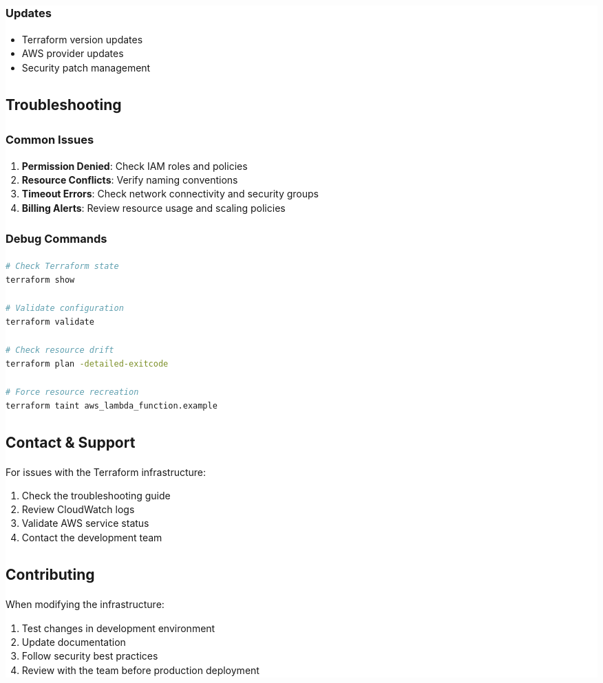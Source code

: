 ### Updates
- Terraform version updates
- AWS provider updates
- Security patch management

## Troubleshooting

### Common Issues
1. **Permission Denied**: Check IAM roles and policies
2. **Resource Conflicts**: Verify naming conventions
3. **Timeout Errors**: Check network connectivity and security groups
4. **Billing Alerts**: Review resource usage and scaling policies

### Debug Commands
```bash
# Check Terraform state
terraform show

# Validate configuration
terraform validate

# Check resource drift
terraform plan -detailed-exitcode

# Force resource recreation
terraform taint aws_lambda_function.example
```

## Contact & Support

For issues with the Terraform infrastructure:
1. Check the troubleshooting guide
2. Review CloudWatch logs
3. Validate AWS service status
4. Contact the development team

## Contributing

When modifying the infrastructure:
1. Test changes in development environment
2. Update documentation
3. Follow security best practices
4. Review with the team before production deployment
